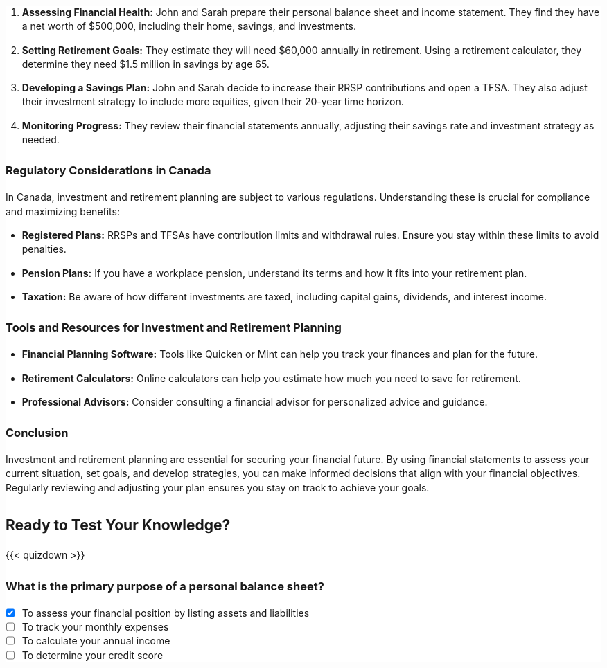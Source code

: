 1. **Assessing Financial Health:** John and Sarah prepare their personal balance sheet and income statement. They find they have a net worth of $500,000, including their home, savings, and investments.

2. **Setting Retirement Goals:** They estimate they will need $60,000 annually in retirement. Using a retirement calculator, they determine they need $1.5 million in savings by age 65.

3. **Developing a Savings Plan:** John and Sarah decide to increase their RRSP contributions and open a TFSA. They also adjust their investment strategy to include more equities, given their 20-year time horizon.

4. **Monitoring Progress:** They review their financial statements annually, adjusting their savings rate and investment strategy as needed.

### Regulatory Considerations in Canada

In Canada, investment and retirement planning are subject to various regulations. Understanding these is crucial for compliance and maximizing benefits:

- **Registered Plans:** RRSPs and TFSAs have contribution limits and withdrawal rules. Ensure you stay within these limits to avoid penalties.

- **Pension Plans:** If you have a workplace pension, understand its terms and how it fits into your retirement plan.

- **Taxation:** Be aware of how different investments are taxed, including capital gains, dividends, and interest income.

### Tools and Resources for Investment and Retirement Planning

- **Financial Planning Software:** Tools like Quicken or Mint can help you track your finances and plan for the future.

- **Retirement Calculators:** Online calculators can help you estimate how much you need to save for retirement.

- **Professional Advisors:** Consider consulting a financial advisor for personalized advice and guidance.

### Conclusion

Investment and retirement planning are essential for securing your financial future. By using financial statements to assess your current situation, set goals, and develop strategies, you can make informed decisions that align with your financial objectives. Regularly reviewing and adjusting your plan ensures you stay on track to achieve your goals.

## **Ready to Test Your Knowledge?**

{{< quizdown >}}

### What is the primary purpose of a personal balance sheet?

- [x] To assess your financial position by listing assets and liabilities
- [ ] To track your monthly expenses
- [ ] To calculate your annual income
- [ ] To determine your credit score
